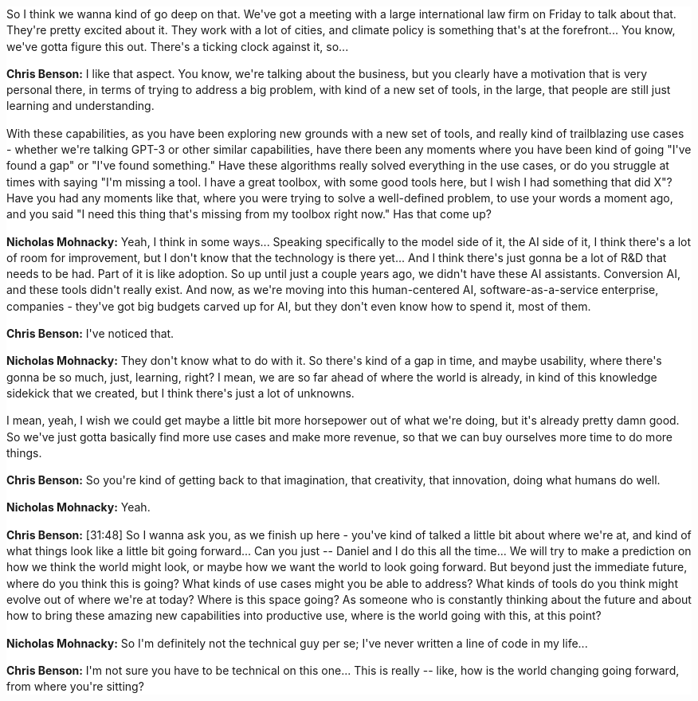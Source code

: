 So I think we wanna kind of go deep on that. We've got a meeting with a large international law firm on Friday to talk about that. They're pretty excited about it. They work with a lot of cities, and climate policy is something that's at the forefront... You know, we've gotta figure this out. There's a ticking clock against it, so...

**Chris Benson:** I like that aspect. You know, we're talking about the business, but you clearly have a motivation that is very personal there, in terms of trying to address a big problem, with kind of a new set of tools, in the large, that people are still just learning and understanding.

With these capabilities, as you have been exploring new grounds with a new set of tools, and really kind of trailblazing use cases - whether we're talking GPT-3 or other similar capabilities, have there been any moments where you have been kind of going "I've found a gap" or "I've found something." Have these algorithms really solved everything in the use cases, or do you struggle at times with saying "I'm missing a tool. I have a great toolbox, with some good tools here, but I wish I had something that did X"? Have you had any moments like that, where you were trying to solve a well-defined problem, to use your words a moment ago, and you said "I need this thing that's missing from my toolbox right now." Has that come up?

**Nicholas Mohnacky:** Yeah, I think in some ways... Speaking specifically to the model side of it, the AI side of it, I think there's a lot of room for improvement, but I don't know that the technology is there yet... And I think there's just gonna be a lot of R&D that needs to be had. Part of it is like adoption. So up until just a couple years ago, we didn't have these AI assistants. Conversion AI, and these tools didn't really exist. And now, as we're moving into this human-centered AI, software-as-a-service enterprise, companies - they've got big budgets carved up for AI, but they don't even know how to spend it, most of them.

**Chris Benson:** I've noticed that.

**Nicholas Mohnacky:** They don't know what to do with it. So there's kind of a gap in time, and maybe usability, where there's gonna be so much, just, learning, right? I mean, we are so far ahead of where the world is already, in kind of this knowledge sidekick that we created, but I think there's just a lot of unknowns.

I mean, yeah, I wish we could get maybe a little bit more horsepower out of what we're doing, but it's already pretty damn good. So we've just gotta basically find more use cases and make more revenue, so that we can buy ourselves more time to do more things.

**Chris Benson:** So you're kind of getting back to that imagination, that creativity, that innovation, doing what humans do well.

**Nicholas Mohnacky:** Yeah.

**Chris Benson:** \[31:48\] So I wanna ask you, as we finish up here - you've kind of talked a little bit about where we're at, and kind of what things look like a little bit going forward... Can you just -- Daniel and I do this all the time... We will try to make a prediction on how we think the world might look, or maybe how we want the world to look going forward. But beyond just the immediate future, where do you think this is going? What kinds of use cases might you be able to address? What kinds of tools do you think might evolve out of where we're at today? Where is this space going? As someone who is constantly thinking about the future and about how to bring these amazing new capabilities into productive use, where is the world going with this, at this point?

**Nicholas Mohnacky:** So I'm definitely not the technical guy per se; I've never written a line of code in my life...

**Chris Benson:** I'm not sure you have to be technical on this one... This is really -- like, how is the world changing going forward, from where you're sitting?
